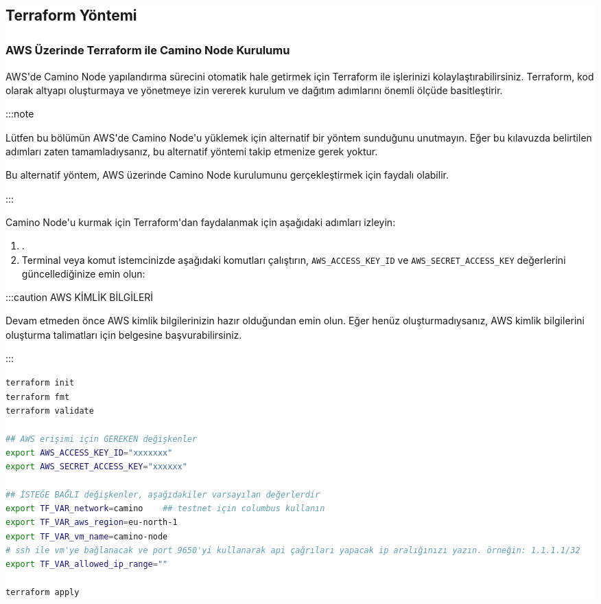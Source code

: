 
## Terraform Yöntemi

### AWS Üzerinde Terraform ile Camino Node Kurulumu

AWS'de Camino Node yapılandırma sürecini otomatik hale getirmek için Terraform ile işlerinizi kolaylaştırabilirsiniz. Terraform, kod olarak altyapı oluşturmaya ve yönetmeye izin vererek kurulum ve dağıtım adımlarını önemli ölçüde basitleştirir.

:::note

Lütfen bu bölümün AWS'de Camino Node'u yüklemek için alternatif bir yöntem sunduğunu unutmayın. Eğer bu kılavuzda belirtilen adımları zaten tamamladıysanız, bu alternatif yöntemi takip etmenize gerek yoktur.

Bu alternatif yöntem, AWS üzerinde Camino Node kurulumunu gerçekleştirmek için faydalı olabilir.

:::

Camino Node'u kurmak için Terraform'dan faydalanmak için aşağıdaki adımları izleyin:

1. .
2. Terminal veya komut istemcinizde aşağıdaki komutları çalıştırın, `AWS_ACCESS_KEY_ID` ve `AWS_SECRET_ACCESS_KEY` değerlerini güncellediğinize emin olun:

:::caution AWS KİMLİK BİLGİLERİ

Devam etmeden önce AWS kimlik bilgilerinizin hazır olduğundan emin olun. Eğer henüz oluşturmadıysanız, AWS kimlik bilgilerini oluşturma talimatları için  belgesine başvurabilirsiniz.

:::

```bash
terraform init
terraform fmt
terraform validate

## AWS erişimi için GEREKEN değişkenler
export AWS_ACCESS_KEY_ID="xxxxxxx"
export AWS_SECRET_ACCESS_KEY="xxxxxx"

## İSTEĞE BAĞLI değişkenler, aşağıdakiler varsayılan değerlerdir
export TF_VAR_network=camino    ## testnet için columbus kullanın
export TF_VAR_aws_region=eu-north-1
export TF_VAR_vm_name=camino-node
# ssh ile vm'ye bağlanacak ve port 9650'yi kullanarak api çağrıları yapacak ip aralığınızı yazın. örneğin: 1.1.1.1/32
export TF_VAR_allowed_ip_range=""

terraform apply